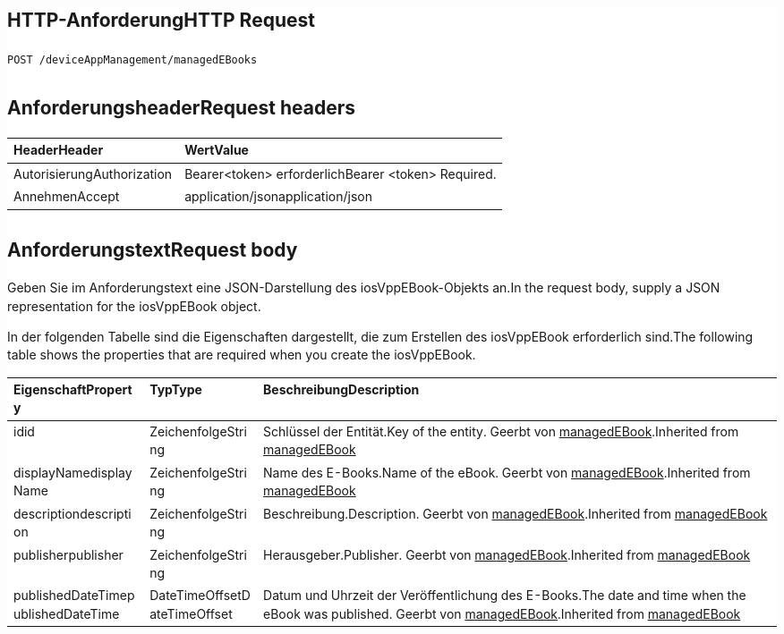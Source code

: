 ## <a name="http-request"></a><span data-ttu-id="c5d38-119">HTTP-Anforderung</span><span class="sxs-lookup"><span data-stu-id="c5d38-119">HTTP Request</span></span>

``` http
POST /deviceAppManagement/managedEBooks
```

## <a name="request-headers"></a><span data-ttu-id="c5d38-120">Anforderungsheader</span><span class="sxs-lookup"><span data-stu-id="c5d38-120">Request headers</span></span>
|<span data-ttu-id="c5d38-121">Header</span><span class="sxs-lookup"><span data-stu-id="c5d38-121">Header</span></span>|<span data-ttu-id="c5d38-122">Wert</span><span class="sxs-lookup"><span data-stu-id="c5d38-122">Value</span></span>|
|:---|:---|
|<span data-ttu-id="c5d38-123">Autorisierung</span><span class="sxs-lookup"><span data-stu-id="c5d38-123">Authorization</span></span>|<span data-ttu-id="c5d38-124">Bearer&lt;token&gt; erforderlich</span><span class="sxs-lookup"><span data-stu-id="c5d38-124">Bearer &lt;token&gt; Required.</span></span>|
|<span data-ttu-id="c5d38-125">Annehmen</span><span class="sxs-lookup"><span data-stu-id="c5d38-125">Accept</span></span>|<span data-ttu-id="c5d38-126">application/json</span><span class="sxs-lookup"><span data-stu-id="c5d38-126">application/json</span></span>|

## <a name="request-body"></a><span data-ttu-id="c5d38-127">Anforderungstext</span><span class="sxs-lookup"><span data-stu-id="c5d38-127">Request body</span></span>
<span data-ttu-id="c5d38-128">Geben Sie im Anforderungstext eine JSON-Darstellung des iosVppEBook-Objekts an.</span><span class="sxs-lookup"><span data-stu-id="c5d38-128">In the request body, supply a JSON representation for the iosVppEBook object.</span></span>

<span data-ttu-id="c5d38-129">In der folgenden Tabelle sind die Eigenschaften dargestellt, die zum Erstellen des iosVppEBook erforderlich sind.</span><span class="sxs-lookup"><span data-stu-id="c5d38-129">The following table shows the properties that are required when you create the iosVppEBook.</span></span>

|<span data-ttu-id="c5d38-130">Eigenschaft</span><span class="sxs-lookup"><span data-stu-id="c5d38-130">Property</span></span>|<span data-ttu-id="c5d38-131">Typ</span><span class="sxs-lookup"><span data-stu-id="c5d38-131">Type</span></span>|<span data-ttu-id="c5d38-132">Beschreibung</span><span class="sxs-lookup"><span data-stu-id="c5d38-132">Description</span></span>|
|:---|:---|:---|
|<span data-ttu-id="c5d38-133">id</span><span class="sxs-lookup"><span data-stu-id="c5d38-133">id</span></span>|<span data-ttu-id="c5d38-134">Zeichenfolge</span><span class="sxs-lookup"><span data-stu-id="c5d38-134">String</span></span>|<span data-ttu-id="c5d38-135">Schlüssel der Entität.</span><span class="sxs-lookup"><span data-stu-id="c5d38-135">Key of the entity.</span></span> <span data-ttu-id="c5d38-136">Geerbt von [managedEBook](../resources/intune-books-managedebook.md).</span><span class="sxs-lookup"><span data-stu-id="c5d38-136">Inherited from [managedEBook](../resources/intune-books-managedebook.md)</span></span>|
|<span data-ttu-id="c5d38-137">displayName</span><span class="sxs-lookup"><span data-stu-id="c5d38-137">displayName</span></span>|<span data-ttu-id="c5d38-138">Zeichenfolge</span><span class="sxs-lookup"><span data-stu-id="c5d38-138">String</span></span>|<span data-ttu-id="c5d38-139">Name des E-Books.</span><span class="sxs-lookup"><span data-stu-id="c5d38-139">Name of the eBook.</span></span> <span data-ttu-id="c5d38-140">Geerbt von [managedEBook](../resources/intune-books-managedebook.md).</span><span class="sxs-lookup"><span data-stu-id="c5d38-140">Inherited from [managedEBook](../resources/intune-books-managedebook.md)</span></span>|
|<span data-ttu-id="c5d38-141">description</span><span class="sxs-lookup"><span data-stu-id="c5d38-141">description</span></span>|<span data-ttu-id="c5d38-142">Zeichenfolge</span><span class="sxs-lookup"><span data-stu-id="c5d38-142">String</span></span>|<span data-ttu-id="c5d38-143">Beschreibung.</span><span class="sxs-lookup"><span data-stu-id="c5d38-143">Description.</span></span> <span data-ttu-id="c5d38-144">Geerbt von [managedEBook](../resources/intune-books-managedebook.md).</span><span class="sxs-lookup"><span data-stu-id="c5d38-144">Inherited from [managedEBook](../resources/intune-books-managedebook.md)</span></span>|
|<span data-ttu-id="c5d38-145">publisher</span><span class="sxs-lookup"><span data-stu-id="c5d38-145">publisher</span></span>|<span data-ttu-id="c5d38-146">Zeichenfolge</span><span class="sxs-lookup"><span data-stu-id="c5d38-146">String</span></span>|<span data-ttu-id="c5d38-147">Herausgeber.</span><span class="sxs-lookup"><span data-stu-id="c5d38-147">Publisher.</span></span> <span data-ttu-id="c5d38-148">Geerbt von [managedEBook](../resources/intune-books-managedebook.md).</span><span class="sxs-lookup"><span data-stu-id="c5d38-148">Inherited from [managedEBook](../resources/intune-books-managedebook.md)</span></span>|
|<span data-ttu-id="c5d38-149">publishedDateTime</span><span class="sxs-lookup"><span data-stu-id="c5d38-149">publishedDateTime</span></span>|<span data-ttu-id="c5d38-150">DateTimeOffset</span><span class="sxs-lookup"><span data-stu-id="c5d38-150">DateTimeOffset</span></span>|<span data-ttu-id="c5d38-151">Datum und Uhrzeit der Veröffentlichung des E-Books.</span><span class="sxs-lookup"><span data-stu-id="c5d38-151">The date and time when the eBook was published.</span></span> <span data-ttu-id="c5d38-152">Geerbt von [managedEBook](../resources/intune-books-managedebook.md).</span><span class="sxs-lookup"><span data-stu-id="c5d38-152">Inherited from [managedEBook](../resources/intune-books-managedebook.md)</span></span>|